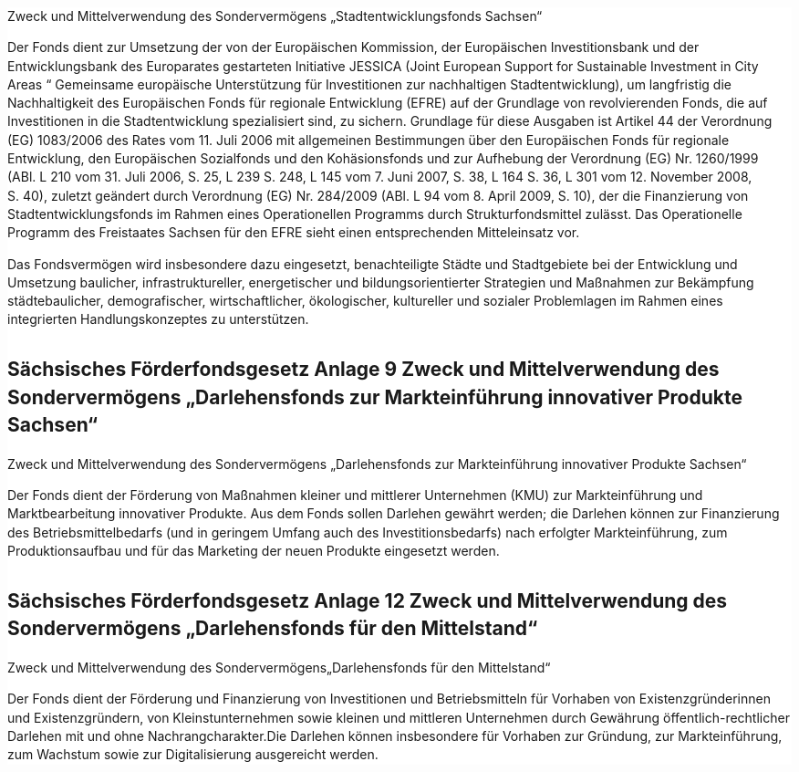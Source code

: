 Zweck und Mittelverwendung des Sondervermögens
         „Stadtentwicklungsfonds Sachsen“

Der Fonds dient zur Umsetzung der von der Europäischen Kommission, der Europäischen Investitionsbank und der Entwicklungsbank des Europarates gestarteten Initiative JESSICA (Joint European Support for Sustainable Investment in City Areas “ Gemeinsame europäische Unterstützung für Investitionen zur nachhaltigen Stadtentwicklung), um langfristig die Nachhaltigkeit des Europäischen Fonds für regionale Entwicklung (EFRE) auf der Grundlage von revolvierenden Fonds, die auf Investitionen in die Stadtentwicklung spezialisiert sind, zu sichern. Grundlage für diese Ausgaben ist Artikel 44 der Verordnung (EG) 1083/2006 des Rates vom 11. Juli 2006 mit allgemeinen Bestimmungen über den Europäischen Fonds für regionale Entwicklung, den Europäischen Sozialfonds und den Kohäsionsfonds und zur Aufhebung der Verordnung (EG) Nr. 1260/1999 (ABl. L 210 vom 31. Juli 2006, S. 25, L 239 S. 248, L 145 vom 7. Juni 2007, S. 38, L 164 S. 36, L 301 vom 12. November 2008, S. 40), zuletzt geändert durch Verordnung (EG) Nr. 284/2009 (ABl. L 94 vom 8. April 2009, S. 10), der die Finanzierung von Stadtentwicklungsfonds im Rahmen eines Operationellen Programms durch Strukturfondsmittel zulässt. Das Operationelle Programm des Freistaates Sachsen für den EFRE sieht einen entsprechenden Mitteleinsatz vor.

Das Fondsvermögen wird insbesondere dazu eingesetzt, benachteiligte Städte und Stadtgebiete bei der Entwicklung und Umsetzung baulicher, infrastruktureller, energetischer und bildungsorientierter Strategien und Maßnahmen zur Bekämpfung städtebaulicher, demografischer, wirtschaftlicher, ökologischer, kultureller und sozialer Problemlagen im Rahmen eines integrierten Handlungskonzeptes zu unterstützen.


## Sächsisches Förderfondsgesetz Anlage 9 Zweck und Mittelverwendung des Sondervermögens „Darlehensfonds zur Markteinführung innovativer Produkte Sachsen“

Zweck und Mittelverwendung des Sondervermögens
         „Darlehensfonds zur Markteinführung innovativer Produkte Sachsen“

Der Fonds dient der Förderung von Maßnahmen kleiner und mittlerer Unternehmen (KMU) zur Markteinführung und Marktbearbeitung innovativer Produkte. Aus dem Fonds sollen Darlehen gewährt werden; die Darlehen können zur Finanzierung des Betriebsmittelbedarfs (und in geringem Umfang auch des Investitionsbedarfs) nach erfolgter Markteinführung, zum Produktionsaufbau und für das Marketing der neuen Produkte eingesetzt werden.


## Sächsisches Förderfondsgesetz Anlage 12 Zweck und Mittelverwendung des Sondervermögens „Darlehensfonds für den Mittelstand“

Zweck und Mittelverwendung des Sondervermögens„Darlehensfonds für den Mittelstand“

Der Fonds dient der Förderung und Finanzierung von Investitionen und Betriebsmitteln für Vorhaben von Existenzgründerinnen und Existenzgründern, von Kleinstunternehmen sowie kleinen und mittleren Unternehmen durch Gewährung öffentlich-rechtlicher Darlehen mit und ohne Nachrangcharakter.Die Darlehen können insbesondere für Vorhaben zur Gründung, zur Markteinführung, zum Wachstum sowie zur Digitalisierung ausgereicht werden.

